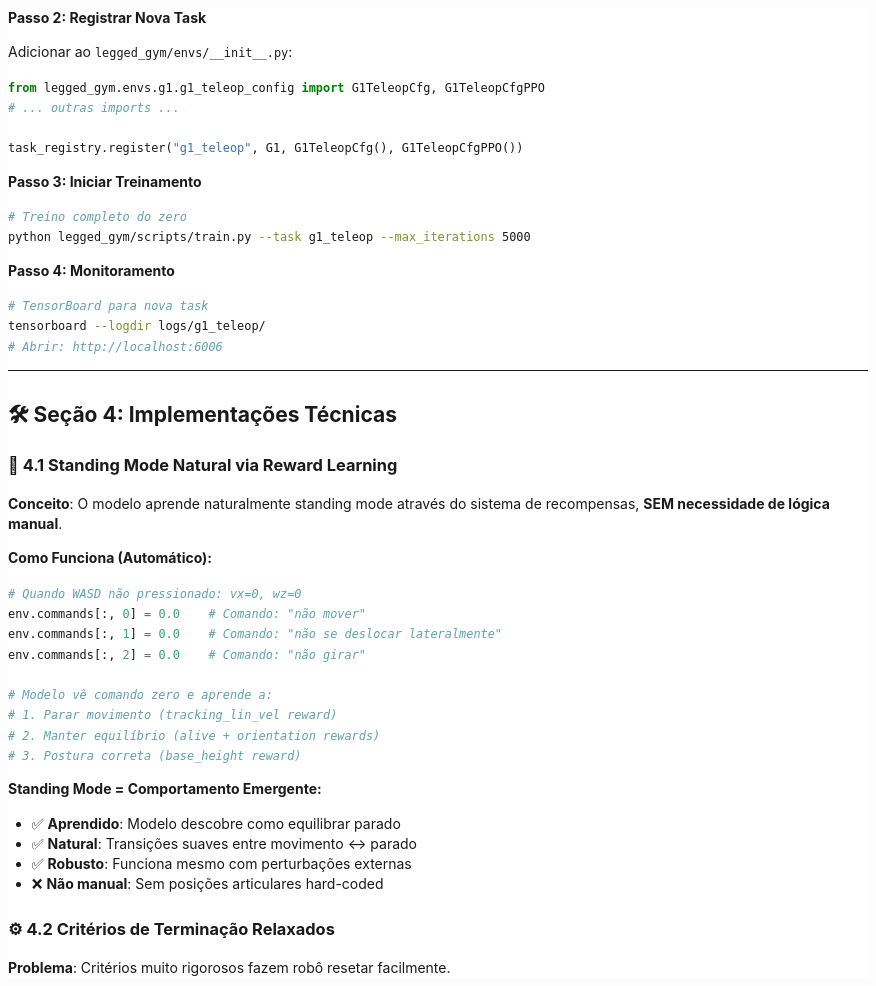 **Passo 2: Registrar Nova Task**

Adicionar ao `legged_gym/envs/__init__.py`:
```python
from legged_gym.envs.g1.g1_teleop_config import G1TeleopCfg, G1TeleopCfgPPO
# ... outras imports ...

task_registry.register("g1_teleop", G1, G1TeleopCfg(), G1TeleopCfgPPO())
```

**Passo 3: Iniciar Treinamento**
```bash
# Treino completo do zero
python legged_gym/scripts/train.py --task g1_teleop --max_iterations 5000
```

**Passo 4: Monitoramento**
```bash
# TensorBoard para nova task
tensorboard --logdir logs/g1_teleop/
# Abrir: http://localhost:6006
```

---

## 🛠️ **Seção 4: Implementações Técnicas**

### 🎯 **4.1 Standing Mode Natural via Reward Learning**

**Conceito**: O modelo aprende naturalmente standing mode através do sistema de recompensas, **SEM necessidade de lógica manual**.

**Como Funciona (Automático):**
```python
# Quando WASD não pressionado: vx=0, wz=0
env.commands[:, 0] = 0.0    # Comando: "não mover"
env.commands[:, 1] = 0.0    # Comando: "não se deslocar lateralmente"  
env.commands[:, 2] = 0.0    # Comando: "não girar"

# Modelo vê comando zero e aprende a:
# 1. Parar movimento (tracking_lin_vel reward)
# 2. Manter equilíbrio (alive + orientation rewards)
# 3. Postura correta (base_height reward)
```

**Standing Mode = Comportamento Emergente:**
- ✅ **Aprendido**: Modelo descobre como equilibrar parado
- ✅ **Natural**: Transições suaves entre movimento ↔ parado
- ✅ **Robusto**: Funciona mesmo com perturbações externas
- ❌ **Não manual**: Sem posições articulares hard-coded

### ⚙️ **4.2 Critérios de Terminação Relaxados**

**Problema**: Critérios muito rigorosos fazem robô resetar facilmente.

